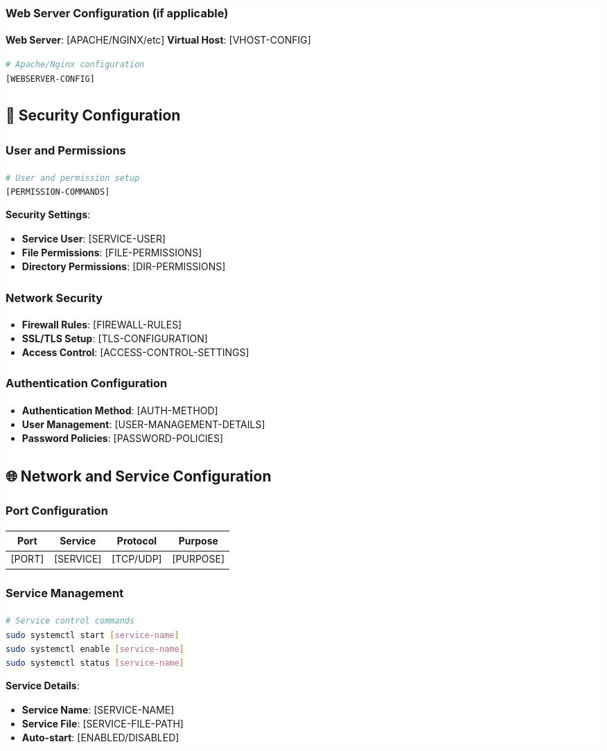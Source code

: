 ### Web Server Configuration (if applicable)
**Web Server**: [APACHE/NGINX/etc]
**Virtual Host**: [VHOST-CONFIG]

```apache
# Apache/Nginx configuration
[WEBSERVER-CONFIG]
```

## 🔐 Security Configuration

### User and Permissions
```bash
# User and permission setup
[PERMISSION-COMMANDS]
```

**Security Settings**:
- **Service User**: [SERVICE-USER]
- **File Permissions**: [FILE-PERMISSIONS]
- **Directory Permissions**: [DIR-PERMISSIONS]

### Network Security
- **Firewall Rules**: [FIREWALL-RULES]
- **SSL/TLS Setup**: [TLS-CONFIGURATION]
- **Access Control**: [ACCESS-CONTROL-SETTINGS]

### Authentication Configuration
- **Authentication Method**: [AUTH-METHOD]
- **User Management**: [USER-MANAGEMENT-DETAILS]
- **Password Policies**: [PASSWORD-POLICIES]

## 🌐 Network and Service Configuration

### Port Configuration
| Port | Service | Protocol | Purpose |
|------|---------|----------|---------|
| [PORT] | [SERVICE] | [TCP/UDP] | [PURPOSE] |

### Service Management
```bash
# Service control commands
sudo systemctl start [service-name]
sudo systemctl enable [service-name]
sudo systemctl status [service-name]
```

**Service Details**:
- **Service Name**: [SERVICE-NAME]
- **Service File**: [SERVICE-FILE-PATH]
- **Auto-start**: [ENABLED/DISABLED]
